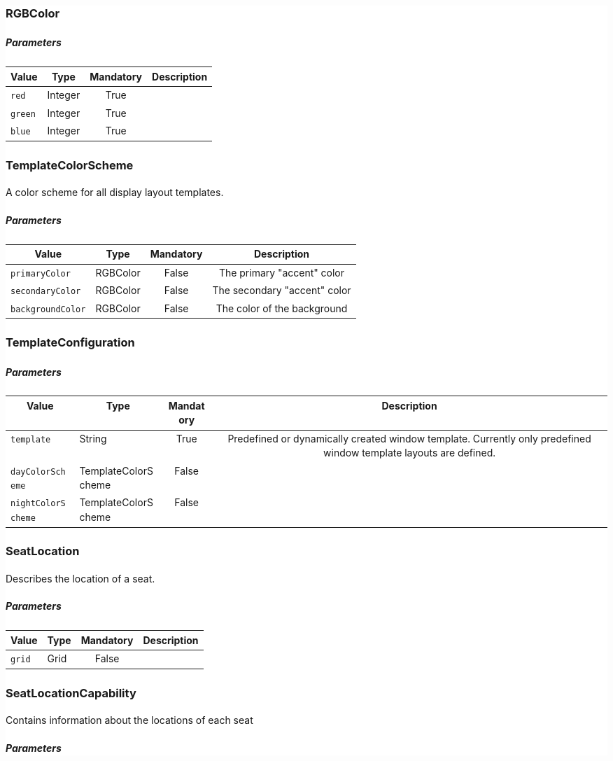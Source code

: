 
### RGBColor
##### Parameters

| Value |  Type | Mandatory | Description | 
| ---------- | ---------- |:-----------: |:-----------:|
|`red`|Integer|True||
|`green`|Integer|True||
|`blue`|Integer|True||


### TemplateColorScheme
A color scheme for all display layout templates.

##### Parameters

| Value |  Type | Mandatory | Description | 
| ---------- | ---------- |:-----------: |:-----------:|
|`primaryColor`|RGBColor|False|The primary "accent" color|
|`secondaryColor`|RGBColor|False|The secondary "accent" color|
|`backgroundColor`|RGBColor|False|The color of the background|


### TemplateConfiguration
##### Parameters

| Value |  Type | Mandatory | Description | 
| ---------- | ---------- |:-----------: |:-----------:|
|`template`|String|True|Predefined or dynamically created window template. Currently only predefined window template layouts are defined.|
|`dayColorScheme`|TemplateColorScheme|False||
|`nightColorScheme`|TemplateColorScheme|False||


### SeatLocation
Describes the location of a seat.

##### Parameters

| Value |  Type | Mandatory | Description | 
| ---------- | ---------- |:-----------: |:-----------:|
|`grid`|Grid|False||


### SeatLocationCapability
Contains information about the locations of each seat

##### Parameters

